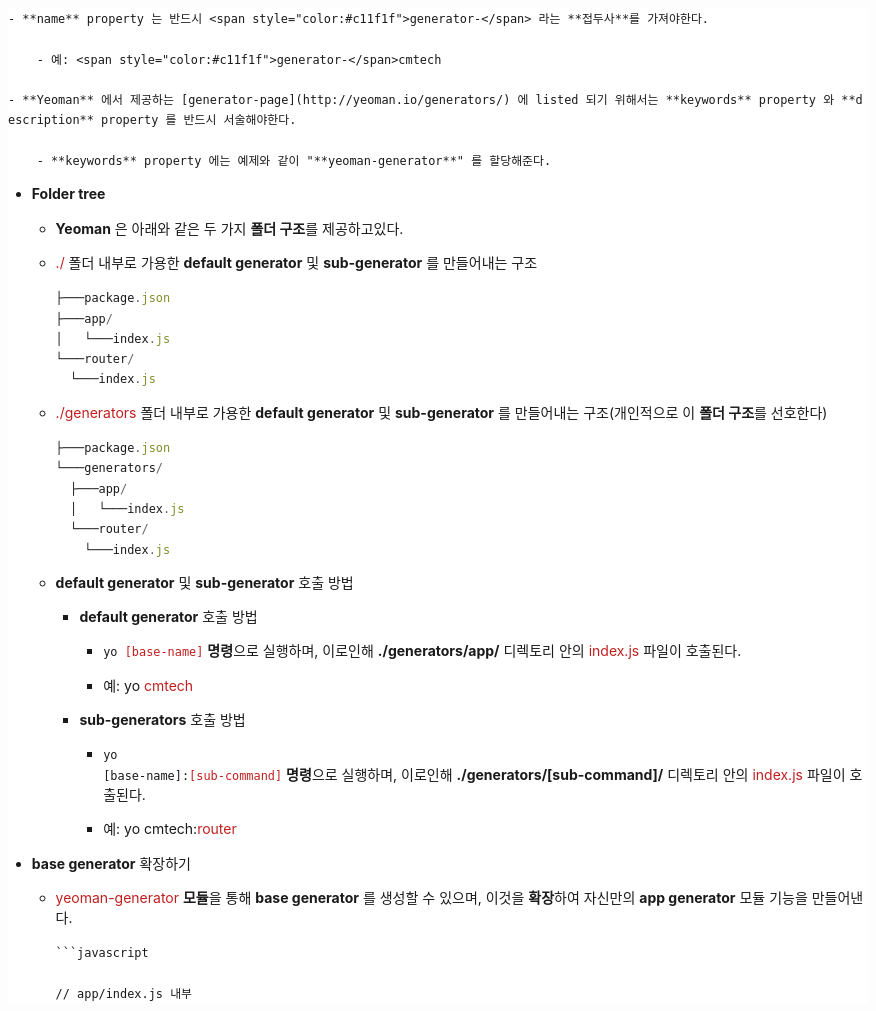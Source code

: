 	- **name** property 는 반드시 <span style="color:#c11f1f">generator-</span> 라는 **접두사**를 가져야한다.

		- 예: <span style="color:#c11f1f">generator-</span>cmtech

	- **Yeoman** 에서 제공하는 [generator-page](http://yeoman.io/generators/) 에 listed 되기 위해서는 **keywords** property 와 **description** property 를 반드시 서술해야한다.

		- **keywords** property 에는 예제와 같이 "**yeoman-generator**" 를 할당해준다.

- **Folder tree**

	- **Yeoman** 은 아래와 같은 두 가지 **폴더 구조**를 제공하고있다.

	- <span style="color:#c11f1f">./</span> 폴더 내부로 가용한 **default generator** 및 **sub-generator** 를 만들어내는 구조
    
        ```javascript
        ├───package.json
        ├───app/
        │   └───index.js
        └───router/
          └───index.js
        ```

	- <span style="color:#c11f1f">./generators</span> 폴더 내부로 가용한 **default generator** 및 **sub-generator** 를 만들어내는 구조(개인적으로 이 **폴더 구조**를 선호한다)

        ```javascript
        ├───package.json
        └───generators/
          ├───app/
          │   └───index.js
          └───router/
            └───index.js
        ```

	- **default generator** 및 **sub-generator** 호출 방법

		- **default generator** 호출 방법

			- <code>yo <span style="color:#c11f1f">[base-name]</span></code> **명령**으로 실행하며, 이로인해 **./generators/app/** 디렉토리 안의 <span style="color:#c11f1f">index.js</span> 파일이 호출된다.

			- 예: yo <span style="color:#c11f1f">cmtech</span>

		- **sub-generators** 호출 방법

			-  <code>yo [base-name]:<span style="color:#c11f1f">[sub-command]</span></code> **명령**으로 실행하며, 이로인해 **./generators/[sub-command]/** 디렉토리 안의 <span style="color:#c11f1f">index.js</span> 파일이 호출된다.

			- 예: yo cmtech:<span style="color:#c11f1f">router</span>

- **base generator** 확장하기

	- <span style="color:#c11f1f">yeoman-generator</span> **모듈**을 통해 **base generator** 를 생성할 수 있으며, 이것을 **확장**하여 자신만의 **app generator** 모듈 기능을 만들어낸다.

          ```javascript
        
          // app/index.js 내부
        